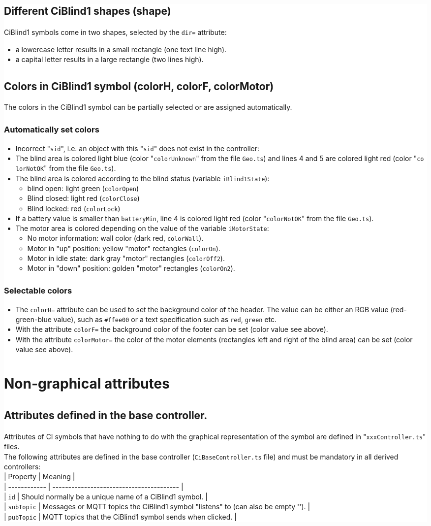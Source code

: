 ## Different CiBlind1 shapes (shape)
CiBlind1 symbols come in two shapes, selected by the `dir=` attribute:   
* a lowercase letter results in a small rectangle (one text line high).   
* a capital letter results in a large rectangle (two lines high).   

## Colors in CiBlind1 symbol (colorH, colorF, colorMotor)
The colors in the CiBlind1 symbol can be partially selected or are assigned automatically.   

### Automatically set colors
* Incorrect "`sid`", i.e. an object with this "`sid`" does not exist in the controller:   
* The blind area is colored light blue (color "`colorUnknown`" from the file `Geo.ts`) and lines 4 and 5 are colored light red (color "`colorNotOK`" from the file `Geo.ts`).   
* The blind area is colored according to the blind status (variable `iBlind1State`):   
  * blind open: light green (`colorOpen`)   
  * Blind closed: light red (`colorClose`)   
  * Blind locked: red (`colorLock`)   
* If a battery value is smaller than `batteryMin`, line 4 is colored light red (color "`colorNotOK`" from the file `Geo.ts`).   
* The motor area is colored depending on the value of the variable `iMotorState`:   
  * No motor information: wall color (dark red, `colorWall`).
  * Motor in "up" position: yellow "motor" rectangles (`colorOn`).
  * Motor in idle state: dark gray "motor" rectangles (`colorOff2`).
  * Motor in "down" position: golden "motor" rectangles (`colorOn2`).

### Selectable colors
* The `colorH=` attribute can be used to set the background color of the header. The value can be either an RGB value (red-green-blue value), such as `#ffee00` or a text specification such as `red`, `green` etc.   
* With the attribute `colorF=` the background color of the footer can be set (color value see above).   
* With the attribute `colorMotor=` the color of the motor elements (rectangles left and right of the blind area) can be set (color value see above).   

<a name="id"></a>   
# Non-graphical attributes
## Attributes defined in the base controller.
Attributes of CI symbols that have nothing to do with the graphical representation of the symbol are defined in "`xxxController.ts`" files.   
The following attributes are defined in the base controller (`CiBaseController.ts` file) and must be mandatory in all derived controllers:   
| Property     | Meaning                                  |   
| ------------ | ---------------------------------------- |   
| `id`         | Should normally be a unique name of a CiBlind1 symbol.    |   
| `subTopic`   | Messages or MQTT topics the CiBlind1 symbol "listens" to (can also be empty ''). |   
| `pubTopic`   | MQTT topics that the CiBlind1 symbol sends when clicked. |   
